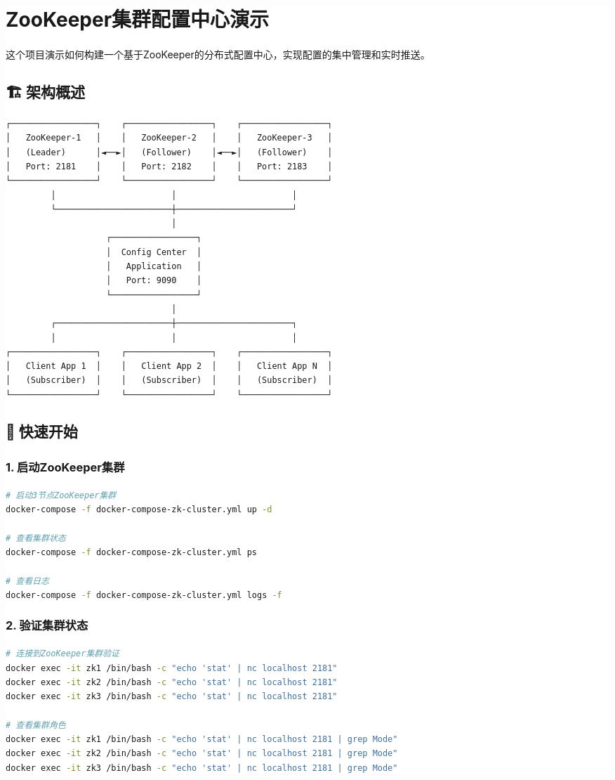 # ZooKeeper集群配置中心演示

这个项目演示如何构建一个基于ZooKeeper的分布式配置中心，实现配置的集中管理和实时推送。

## 🏗️ 架构概述

```
┌─────────────────┐    ┌─────────────────┐    ┌─────────────────┐
│   ZooKeeper-1   │    │   ZooKeeper-2   │    │   ZooKeeper-3   │
│   (Leader)      │◄──►│   (Follower)    │◄──►│   (Follower)    │
│   Port: 2181    │    │   Port: 2182    │    │   Port: 2183    │
└─────────────────┘    └─────────────────┘    └─────────────────┘
         │                       │                       │
         └───────────────────────┼───────────────────────┘
                                 │
                    ┌─────────────────┐
                    │  Config Center  │
                    │   Application   │
                    │   Port: 9090    │
                    └─────────────────┘
                                 │
         ┌───────────────────────┼───────────────────────┐
         │                       │                       │
┌─────────────────┐    ┌─────────────────┐    ┌─────────────────┐
│   Client App 1  │    │   Client App 2  │    │   Client App N  │
│   (Subscriber)  │    │   (Subscriber)  │    │   (Subscriber)  │
└─────────────────┘    └─────────────────┘    └─────────────────┘
```

## 🚀 快速开始

### 1. 启动ZooKeeper集群

```bash
# 启动3节点ZooKeeper集群
docker-compose -f docker-compose-zk-cluster.yml up -d

# 查看集群状态
docker-compose -f docker-compose-zk-cluster.yml ps

# 查看日志
docker-compose -f docker-compose-zk-cluster.yml logs -f
```

### 2. 验证集群状态

```bash
# 连接到ZooKeeper集群验证
docker exec -it zk1 /bin/bash -c "echo 'stat' | nc localhost 2181"
docker exec -it zk2 /bin/bash -c "echo 'stat' | nc localhost 2181"
docker exec -it zk3 /bin/bash -c "echo 'stat' | nc localhost 2181"

# 查看集群角色
docker exec -it zk1 /bin/bash -c "echo 'stat' | nc localhost 2181 | grep Mode"
docker exec -it zk2 /bin/bash -c "echo 'stat' | nc localhost 2181 | grep Mode"
docker exec -it zk3 /bin/bash -c "echo 'stat' | nc localhost 2181 | grep Mode"
```
